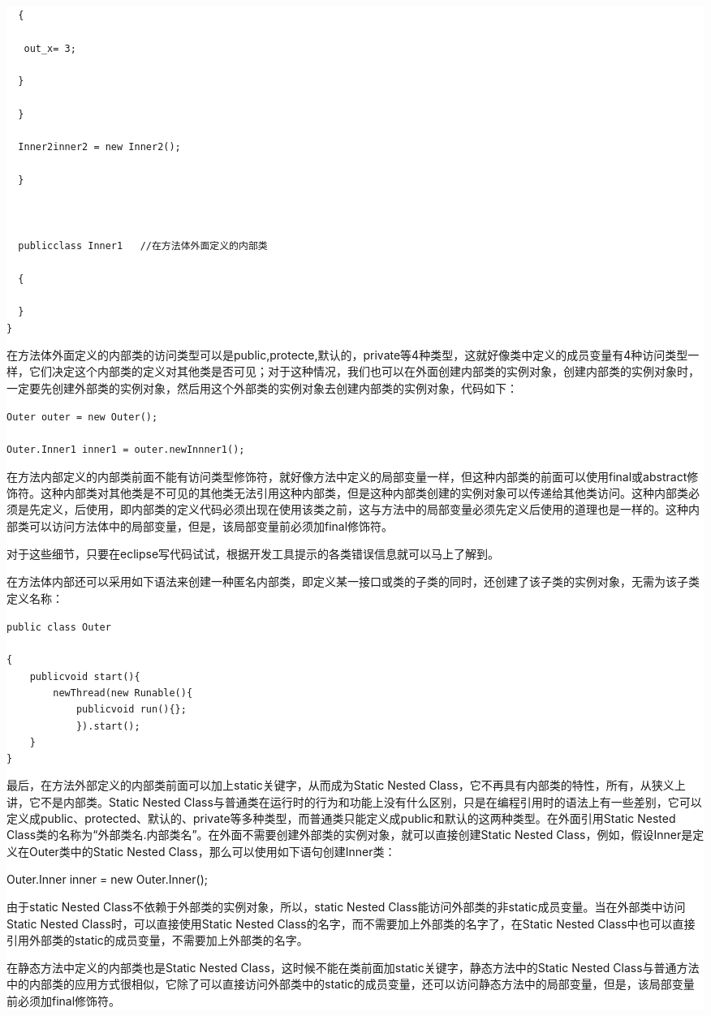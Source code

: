       {
    
       out_x= 3;
    
      }
    
      }
    
      Inner2inner2 = new Inner2();
    
      }
    
     
    
      publicclass Inner1   //在方法体外面定义的内部类
    
      {
    
      }
    }

在方法体外面定义的内部类的访问类型可以是public,protecte,默认的，private等4种类型，这就好像类中定义的成员变量有4种访问类型一样，它们决定这个内部类的定义对其他类是否可见；对于这种情况，我们也可以在外面创建内部类的实例对象，创建内部类的实例对象时，一定要先创建外部类的实例对象，然后用这个外部类的实例对象去创建内部类的实例对象，代码如下：

    Outer outer = new Outer();
    
    Outer.Inner1 inner1 = outer.newInnner1();

 

在方法内部定义的内部类前面不能有访问类型修饰符，就好像方法中定义的局部变量一样，但这种内部类的前面可以使用final或abstract修饰符。这种内部类对其他类是不可见的其他类无法引用这种内部类，但是这种内部类创建的实例对象可以传递给其他类访问。这种内部类必须是先定义，后使用，即内部类的定义代码必须出现在使用该类之前，这与方法中的局部变量必须先定义后使用的道理也是一样的。这种内部类可以访问方法体中的局部变量，但是，该局部变量前必须加final修饰符。

对于这些细节，只要在eclipse写代码试试，根据开发工具提示的各类错误信息就可以马上了解到。

 

在方法体内部还可以采用如下语法来创建一种匿名内部类，即定义某一接口或类的子类的同时，还创建了该子类的实例对象，无需为该子类定义名称：

    public class Outer
    
    {
    	publicvoid start(){
    		newThread(new Runable(){
    			publicvoid run(){};
    			}).start();
    	}
    }
    
 

最后，在方法外部定义的内部类前面可以加上static关键字，从而成为Static Nested Class，它不再具有内部类的特性，所有，从狭义上讲，它不是内部类。Static Nested Class与普通类在运行时的行为和功能上没有什么区别，只是在编程引用时的语法上有一些差别，它可以定义成public、protected、默认的、private等多种类型，而普通类只能定义成public和默认的这两种类型。在外面引用Static Nested Class类的名称为“外部类名.内部类名”。在外面不需要创建外部类的实例对象，就可以直接创建Static Nested Class，例如，假设Inner是定义在Outer类中的Static Nested Class，那么可以使用如下语句创建Inner类：

Outer.Inner inner = new Outer.Inner();

由于static Nested Class不依赖于外部类的实例对象，所以，static Nested Class能访问外部类的非static成员变量。当在外部类中访问Static Nested Class时，可以直接使用Static Nested Class的名字，而不需要加上外部类的名字了，在Static Nested Class中也可以直接引用外部类的static的成员变量，不需要加上外部类的名字。

在静态方法中定义的内部类也是Static Nested Class，这时候不能在类前面加static关键字，静态方法中的Static Nested Class与普通方法中的内部类的应用方式很相似，它除了可以直接访问外部类中的static的成员变量，还可以访问静态方法中的局部变量，但是，该局部变量前必须加final修饰符。
